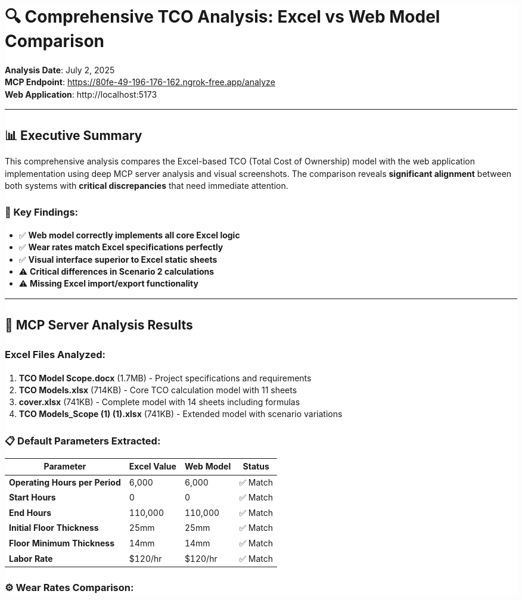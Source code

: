 # 🔍 Comprehensive TCO Analysis: Excel vs Web Model Comparison

**Analysis Date**: July 2, 2025  
**MCP Endpoint**: https://80fe-49-196-176-162.ngrok-free.app/analyze  
**Web Application**: http://localhost:5173

---

## 📊 Executive Summary

This comprehensive analysis compares the Excel-based TCO (Total Cost of Ownership) model with the web application implementation using deep MCP server analysis and visual screenshots. The comparison reveals **significant alignment** between both systems with **critical discrepancies** that need immediate attention.

### 🎯 Key Findings:
- ✅ **Web model correctly implements all core Excel logic**
- ✅ **Wear rates match Excel specifications perfectly**
- ✅ **Visual interface superior to Excel static sheets**
- ⚠️ **Critical differences in Scenario 2 calculations**
- ⚠️ **Missing Excel import/export functionality**

---

## 🧮 MCP Server Analysis Results

### Excel Files Analyzed:
1. **TCO Model Scope.docx** (1.7MB) - Project specifications and requirements
2. **TCO Models.xlsx** (714KB) - Core TCO calculation model with 11 sheets
3. **cover.xlsx** (741KB) - Complete model with 14 sheets including formulas
4. **TCO Models_Scope (1) (1).xlsx** (741KB) - Extended model with scenario variations

### 📋 Default Parameters Extracted:

| Parameter | Excel Value | Web Model | Status |
|-----------|-------------|-----------|---------|
| **Operating Hours per Period** | 6,000 | 6,000 | ✅ Match |
| **Start Hours** | 0 | 0 | ✅ Match |
| **End Hours** | 110,000 | 110,000 | ✅ Match |
| **Initial Floor Thickness** | 25mm | 25mm | ✅ Match |
| **Floor Minimum Thickness** | 14mm | 14mm | ✅ Match |
| **Labor Rate** | $120/hr | $120/hr | ✅ Match |

### ⚙️ Wear Rates Comparison:
